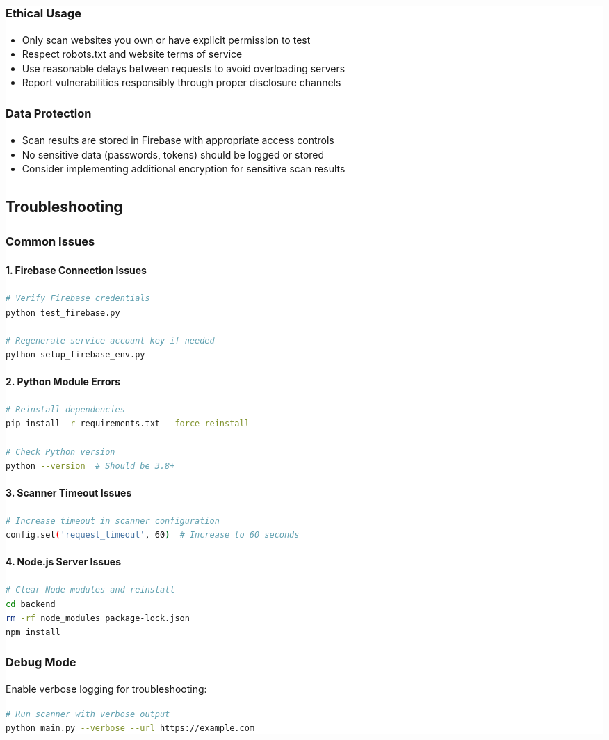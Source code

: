 ### Ethical Usage
- Only scan websites you own or have explicit permission to test
- Respect robots.txt and website terms of service
- Use reasonable delays between requests to avoid overloading servers
- Report vulnerabilities responsibly through proper disclosure channels

### Data Protection
- Scan results are stored in Firebase with appropriate access controls
- No sensitive data (passwords, tokens) should be logged or stored
- Consider implementing additional encryption for sensitive scan results

## Troubleshooting

### Common Issues

#### 1. Firebase Connection Issues
```bash
# Verify Firebase credentials
python test_firebase.py

# Regenerate service account key if needed
python setup_firebase_env.py
```

#### 2. Python Module Errors
```bash
# Reinstall dependencies
pip install -r requirements.txt --force-reinstall

# Check Python version
python --version  # Should be 3.8+
```

#### 3. Scanner Timeout Issues
```bash
# Increase timeout in scanner configuration
config.set('request_timeout', 60)  # Increase to 60 seconds
```

#### 4. Node.js Server Issues
```bash
# Clear Node modules and reinstall
cd backend
rm -rf node_modules package-lock.json
npm install
```

### Debug Mode
Enable verbose logging for troubleshooting:
```bash
# Run scanner with verbose output
python main.py --verbose --url https://example.com
```
